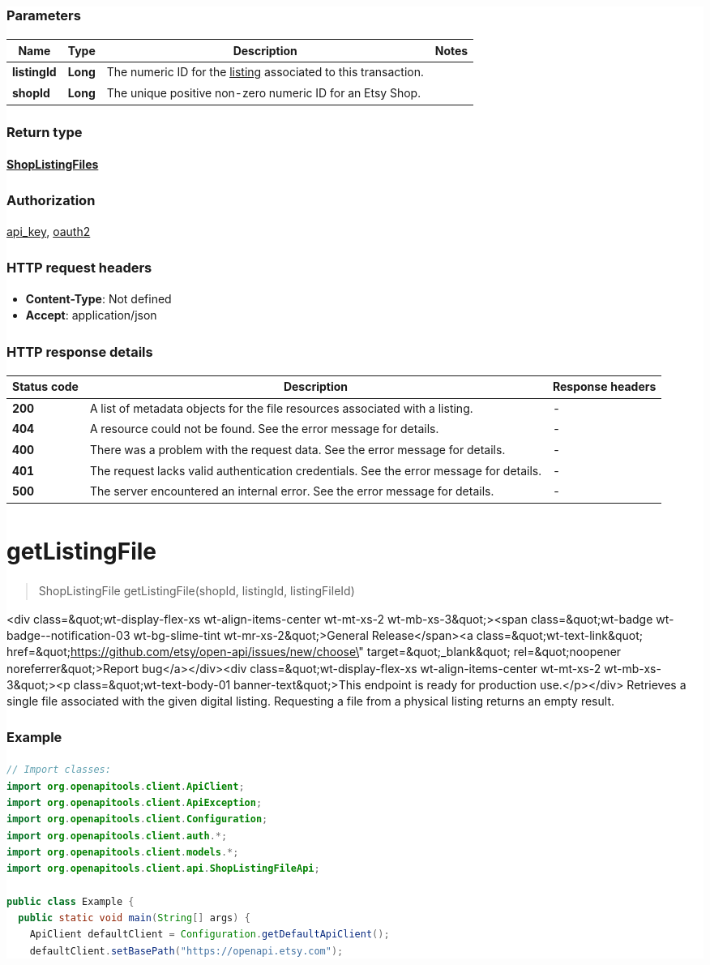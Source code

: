 ### Parameters

| Name | Type | Description  | Notes |
|------------- | ------------- | ------------- | -------------|
| **listingId** | **Long**| The numeric ID for the [listing](/documentation/reference#tag/ShopListing) associated to this transaction. | |
| **shopId** | **Long**| The unique positive non-zero numeric ID for an Etsy Shop. | |

### Return type

[**ShopListingFiles**](ShopListingFiles.md)

### Authorization

[api_key](../README.md#api_key), [oauth2](../README.md#oauth2)

### HTTP request headers

 - **Content-Type**: Not defined
 - **Accept**: application/json

### HTTP response details
| Status code | Description | Response headers |
|-------------|-------------|------------------|
| **200** | A list of metadata objects for the file resources associated with a listing. |  -  |
| **404** | A resource could not be found. See the error message for details. |  -  |
| **400** | There was a problem with the request data. See the error message for details. |  -  |
| **401** | The request lacks valid authentication credentials. See the error message for details. |  -  |
| **500** | The server encountered an internal error. See the error message for details. |  -  |

<a name="getListingFile"></a>
# **getListingFile**
> ShopListingFile getListingFile(shopId, listingId, listingFileId)



&lt;div class&#x3D;\&quot;wt-display-flex-xs wt-align-items-center wt-mt-xs-2 wt-mb-xs-3\&quot;&gt;&lt;span class&#x3D;\&quot;wt-badge wt-badge--notification-03 wt-bg-slime-tint wt-mr-xs-2\&quot;&gt;General Release&lt;/span&gt;&lt;a class&#x3D;\&quot;wt-text-link\&quot; href&#x3D;\&quot;https://github.com/etsy/open-api/issues/new/choose\&quot; target&#x3D;\&quot;_blank\&quot; rel&#x3D;\&quot;noopener noreferrer\&quot;&gt;Report bug&lt;/a&gt;&lt;/div&gt;&lt;div class&#x3D;\&quot;wt-display-flex-xs wt-align-items-center wt-mt-xs-2 wt-mb-xs-3\&quot;&gt;&lt;p class&#x3D;\&quot;wt-text-body-01 banner-text\&quot;&gt;This endpoint is ready for production use.&lt;/p&gt;&lt;/div&gt;  Retrieves a single file associated with the given digital listing. Requesting a file from a physical listing returns an empty result.

### Example
```java
// Import classes:
import org.openapitools.client.ApiClient;
import org.openapitools.client.ApiException;
import org.openapitools.client.Configuration;
import org.openapitools.client.auth.*;
import org.openapitools.client.models.*;
import org.openapitools.client.api.ShopListingFileApi;

public class Example {
  public static void main(String[] args) {
    ApiClient defaultClient = Configuration.getDefaultApiClient();
    defaultClient.setBasePath("https://openapi.etsy.com");
```